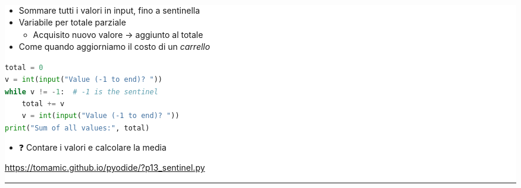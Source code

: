 - Sommare tutti i valori in input, fino a sentinella
- Variabile per totale parziale
    - Acquisito nuovo valore → aggiunto al totale
- Come quando aggiorniamo il costo di un *carrello*

``` py
total = 0
v = int(input("Value (-1 to end)? "))
while v != -1:  # -1 is the sentinel
    total += v
    v = int(input("Value (-1 to end)? "))
print("Sum of all values:", total)
```

- ❓ Contare i valori e calcolare la media

>

<https://tomamic.github.io/pyodide/?p13_sentinel.py>

---
